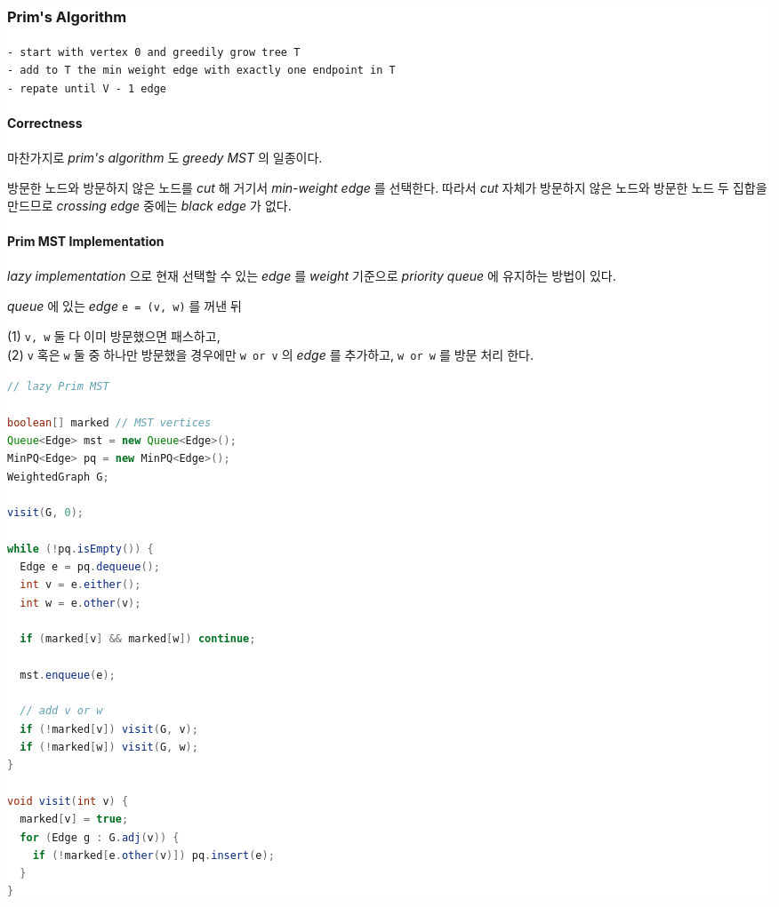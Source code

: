 ### Prim's Algorithm

```
- start with vertex 0 and greedily grow tree T
- add to T the min weight edge with exactly one endpoint in T
- repate until V - 1 edge
```

#### Correctness

마찬가지로 *prim's algorithm* 도 *greedy MST* 의 일종이다.

방문한 노드와 방문하지 않은 노드를 *cut* 해 거기서 *min-weight edge* 를 선택한다. 따라서 *cut* 자체가 방문하지 않은 노드와 방문한 노드 두 집합을 만드므로 *crossing edge* 중에는 *black edge* 가 없다. 

#### Prim MST Implementation

*lazy implementation* 으로 현재 선택할 수 있는 *edge* 를 *weight* 기준으로 *priority queue* 에 유지하는 방법이 있다.

*queue* 에 있는 *edge* `e = (v, w)` 를 꺼낸 뒤

(1) `v, w` 둘 다 이미 방문했으면 패스하고,  
(2) `v` 혹은 `w` 둘 중 하나만 방문했을 경우에만 `w or v` 의 *edge* 를 추가하고, `w or w` 를 방문 처리 한다. 

```java
// lazy Prim MST

boolean[] marked // MST vertices
Queue<Edge> mst = new Queue<Edge>();
MinPQ<Edge> pq = new MinPQ<Edge>();
WeightedGraph G;

visit(G, 0);

while (!pq.isEmpty()) {
  Edge e = pq.dequeue();
  int v = e.either();
  int w = e.other(v);
  
  if (marked[v] && marked[w]) continue;
  
  mst.enqueue(e);
  
  // add v or w
  if (!marked[v]) visit(G, v);
  if (!marked[w]) visit(G, w);
}

void visit(int v) {
  marked[v] = true;
  for (Edge g : G.adj(v)) {
    if (!marked[e.other(v)]) pq.insert(e);
  }
}
```
